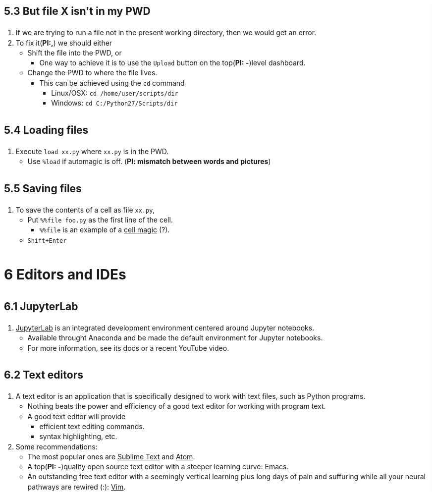 
## 5.3 But file X isn't in my PWD
1. If we are trying to run a file not in the present working directory, then we would get an error.
2. To fix it(**PI:,**) we should either
   - Shift the file into the PWD, or
     - One way to achieve it is to use the `Upload` button on the top(**PI: -**)level dashboard.
   - Change the PWD to where the file lives.
     - This can be achieved using the `cd` command
       - Linux/OSX: `cd /home/user/scripts/dir`
       - Windows: `cd C:/Python27/Scripts/dir`

## 5.4 Loading files
1. Execute `load xx.py` where `xx.py` is in the PWD.
   - Use `%load` if automagic is off. (**PI: mismatch between words and pictures**)
   

## 5.5 Saving files
1. To save the contents of a cell as file `xx.py`,
   - Put `%%file foo.py` as the first line of the cell.
     - `%%file` is an example of a [cell magic](https://ipython.readthedocs.io/en/stable/interactive/magics.html#cell-magics) (?).
   - `Shift+Enter`



# 6 Editors and IDEs


## 6.1 JupyterLab

1. [JupyterLab](https://github.com/jupyterlab/jupyterlab) is an integrated development environment centered around Jupyter notebooks.
    - Available throught Anaconda and be made the default environment for Jupyter notebooks.
    - For more information, see its docs or a recent YouTube video.

## 6.2 Text editors

1. A text editor is an application that is specifically designed to work with text files, such as Python programs.
   - Nothing beats the power and efficiency of a good text editor for working with program text.
   - A good text editor will provide
     - efficient text editing commands.
     - syntax highlighting, etc.
2. Some recommendations:
   - The most popular ones are [Sublime Text](http://www.sublimetext.com/) and [Atom](https://atom.io/).
   - A top(**PI: -**)quality open source text editor with a steeper learning curve: [Emacs](http://www.gnu.org/software/emacs/).
   - An outstanding free text editor with a seemingly vertical learning plus long days of pain and suffuring while all your neural pathways are rewired (:): [Vim](http://www.vim.org/).
